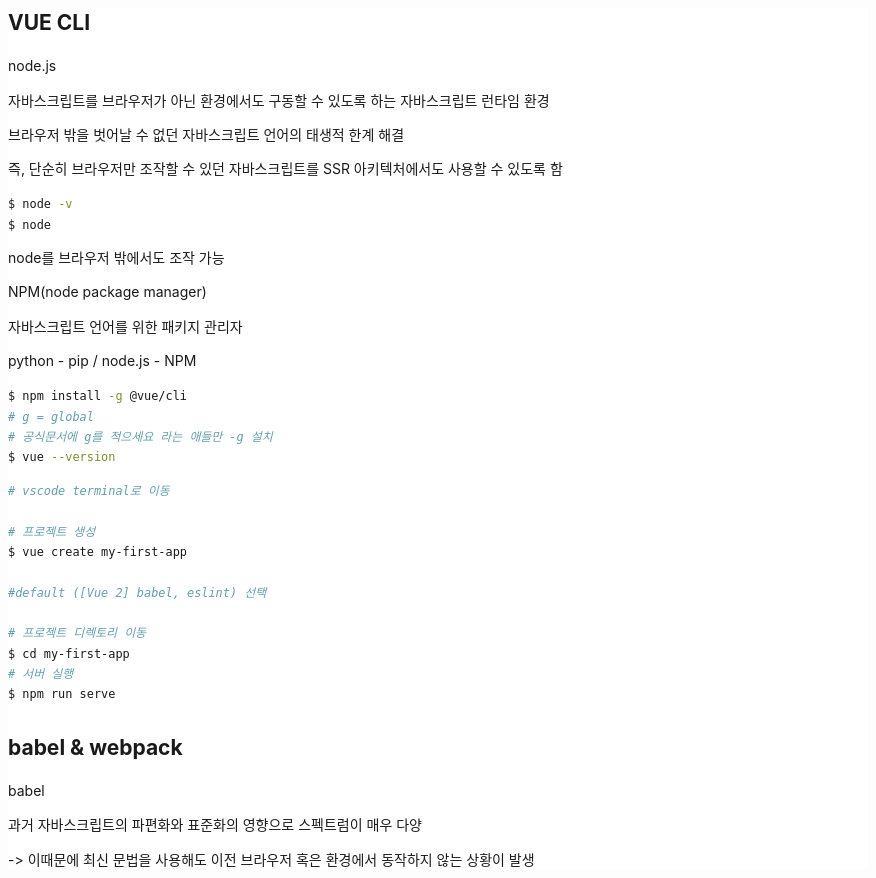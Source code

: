 

## VUE CLI

node.js

자바스크립트를 브라우저가 아닌 환경에서도 구동할 수 있도록 하는 자바스크립트 런타임 환경

브라우저 밖을 벗어날 수 없던 자바스크립트 언어의 태생적 한계 해결

즉, 단순히 브라우저만 조작할 수 있던 자바스크립트를 SSR 아키텍처에서도 사용할 수 있도록 함



```BASH
$ node -v
$ node
```

node를 브라우저 밖에서도 조작 가능



NPM(node package manager)

자바스크립트 언어를 위한 패키지 관리자

python - pip / node.js - NPM



```bash
$ npm install -g @vue/cli
# g = global
# 공식문서에 g를 적으세요 라는 애들만 -g 설치
$ vue --version
```

```bash
# vscode terminal로 이동

# 프로젝트 생성
$ vue create my-first-app

#default ([Vue 2] babel, eslint) 선택

# 프로젝트 디렉토리 이동
$ cd my-first-app
# 서버 실행
$ npm run serve
```



## babel & webpack

babel

과거 자바스크립트의 파편화와 표준화의 영향으로 스펙트럼이 매우 다양

-> 이때문에 최신 문법을 사용해도 이전 브라우저 혹은 환경에서 동작하지 않는 상황이 발생

